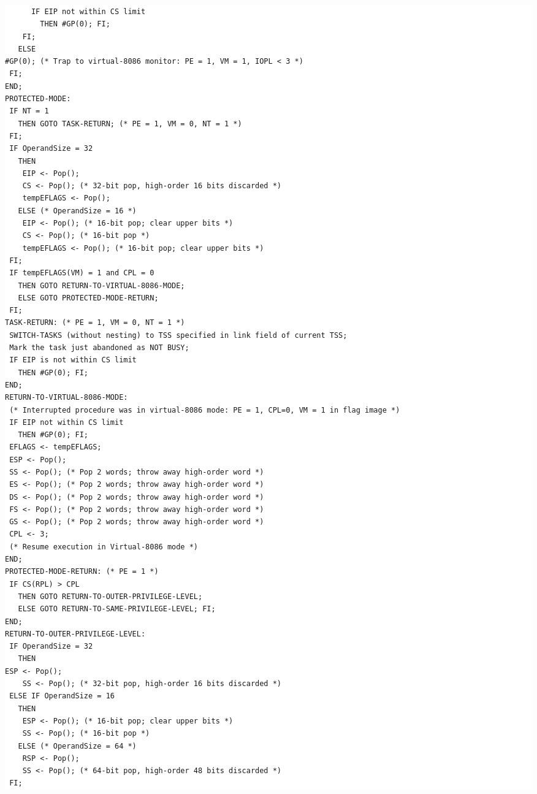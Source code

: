 ```info-verb
      IF EIP not within CS limit
        THEN #GP(0); FI;
    FI;
   ELSE 
#GP(0); (* Trap to virtual-8086 monitor: PE = 1, VM = 1, IOPL < 3 *)
 FI;
END;
PROTECTED-MODE:
 IF NT = 1
   THEN GOTO TASK-RETURN; (* PE = 1, VM = 0, NT = 1 *)
 FI;
 IF OperandSize = 32
   THEN
    EIP <- Pop();
    CS <- Pop(); (* 32-bit pop, high-order 16 bits discarded *)
    tempEFLAGS <- Pop();
   ELSE (* OperandSize = 16 *)
    EIP <- Pop(); (* 16-bit pop; clear upper bits *)
    CS <- Pop(); (* 16-bit pop *)
    tempEFLAGS <- Pop(); (* 16-bit pop; clear upper bits *)
 FI;
 IF tempEFLAGS(VM) = 1 and CPL = 0
   THEN GOTO RETURN-TO-VIRTUAL-8086-MODE; 
   ELSE GOTO PROTECTED-MODE-RETURN;
 FI;
TASK-RETURN: (* PE = 1, VM = 0, NT = 1 *)
 SWITCH-TASKS (without nesting) to TSS specified in link field of current TSS;
 Mark the task just abandoned as NOT BUSY;
 IF EIP is not within CS limit
   THEN #GP(0); FI;
END;
RETURN-TO-VIRTUAL-8086-MODE: 
 (* Interrupted procedure was in virtual-8086 mode: PE = 1, CPL=0, VM = 1 in flag image *)
 IF EIP not within CS limit
   THEN #GP(0); FI;
 EFLAGS <- tempEFLAGS;
 ESP <- Pop();
 SS <- Pop(); (* Pop 2 words; throw away high-order word *)
 ES <- Pop(); (* Pop 2 words; throw away high-order word *)
 DS <- Pop(); (* Pop 2 words; throw away high-order word *)
 FS <- Pop(); (* Pop 2 words; throw away high-order word *)
 GS <- Pop(); (* Pop 2 words; throw away high-order word *)
 CPL <- 3;
 (* Resume execution in Virtual-8086 mode *)
END;
PROTECTED-MODE-RETURN: (* PE = 1 *)
 IF CS(RPL) > CPL
   THEN GOTO RETURN-TO-OUTER-PRIVILEGE-LEVEL;
   ELSE GOTO RETURN-TO-SAME-PRIVILEGE-LEVEL; FI;
END;
RETURN-TO-OUTER-PRIVILEGE-LEVEL:
 IF OperandSize = 32
   THEN
ESP <- Pop();
    SS <- Pop(); (* 32-bit pop, high-order 16 bits discarded *)
 ELSE IF OperandSize = 16 
   THEN
    ESP <- Pop(); (* 16-bit pop; clear upper bits *)
    SS <- Pop(); (* 16-bit pop *)
   ELSE (* OperandSize = 64 *)
    RSP <- Pop();
    SS <- Pop(); (* 64-bit pop, high-order 48 bits discarded *)
 FI;
```